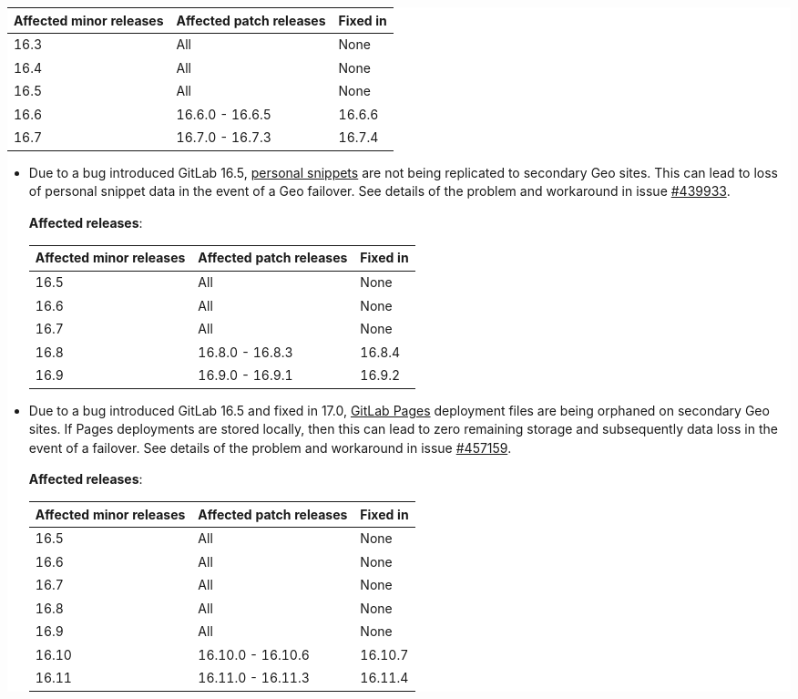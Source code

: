   | Affected minor releases | Affected patch releases | Fixed in |
  | ----------------------- | ----------------------- | -------- |
  | 16.3                    |  All                    | None     |
  | 16.4                    |  All                    | None     |
  | 16.5                    |  All                    | None     |
  | 16.6                    |  16.6.0 - 16.6.5        | 16.6.6   |
  | 16.7                    |  16.7.0 - 16.7.3        | 16.7.4   |

- Due to a bug introduced GitLab 16.5, [personal snippets](../../user/snippets.md) are not being replicated to secondary Geo sites. This can lead to loss of personal snippet data in the event of a Geo failover.
  See details of the problem and workaround in issue [#439933](https://gitlab.com/gitlab-org/gitlab/-/issues/439933).

  **Affected releases**:

  | Affected minor releases | Affected patch releases | Fixed in |
  | ----------------------- | ----------------------- | -------- |
  | 16.5                    |  All                    | None     |
  | 16.6                    |  All                    | None     |
  | 16.7                    |  All                    | None     |
  | 16.8                    |  16.8.0 - 16.8.3        | 16.8.4   |
  | 16.9                    |  16.9.0 - 16.9.1        | 16.9.2   |

- Due to a bug introduced GitLab 16.5 and fixed in 17.0, [GitLab Pages](../../administration/pages/index.md) deployment files are being orphaned on secondary Geo sites. If Pages deployments are stored locally, then this can lead to zero remaining storage and subsequently data loss in the event of a failover.
  See details of the problem and workaround in issue [#457159](https://gitlab.com/gitlab-org/gitlab/-/issues/457159).

  **Affected releases**:

  | Affected minor releases | Affected patch releases | Fixed in |
  | ----------------------- | ----------------------- | -------- |
  | 16.5                    |  All                    | None     |
  | 16.6                    |  All                    | None     |
  | 16.7                    |  All                    | None     |
  | 16.8                    |  All                    | None     |
  | 16.9                    |  All                    | None     |
  | 16.10                   |  16.10.0 - 16.10.6      | 16.10.7  |
  | 16.11                   |  16.11.0 - 16.11.3      | 16.11.4  |
